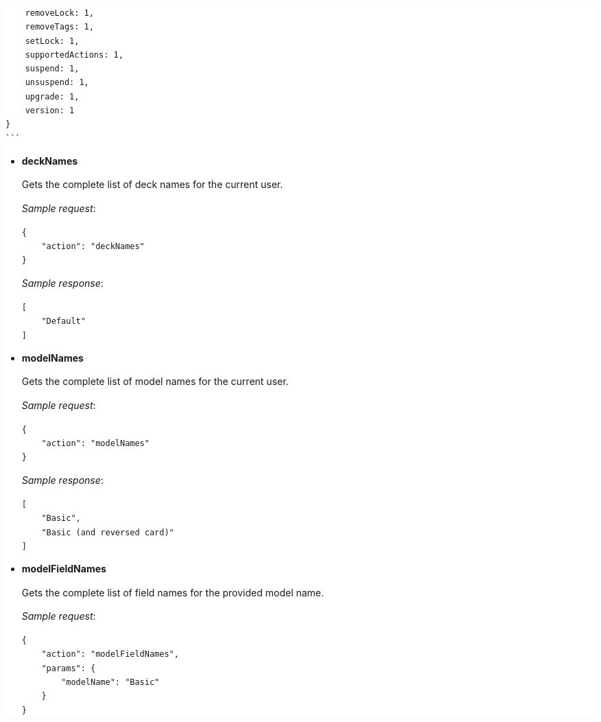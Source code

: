         removeLock: 1,
        removeTags: 1,
        setLock: 1,
        supportedActions: 1,
        suspend: 1,
        unsuspend: 1,
        upgrade: 1,
        version: 1
    }
    ```

*   **deckNames**

    Gets the complete list of deck names for the current user.

    *Sample request*:
    ```
    {
        "action": "deckNames"
    }
    ```

    *Sample response*:
    ```
    [
        "Default"
    ]
    ```

*   **modelNames**

    Gets the complete list of model names for the current user.

    *Sample request*:
    ```
    {
        "action": "modelNames"
    }
    ```

    *Sample response*:
    ```
    [
        "Basic",
        "Basic (and reversed card)"
    ]
    ```

*   **modelFieldNames**

    Gets the complete list of field names for the provided model name.

    *Sample request*:
    ```
    {
        "action": "modelFieldNames",
        "params": {
            "modelName": "Basic"
        }
    }
    ```
